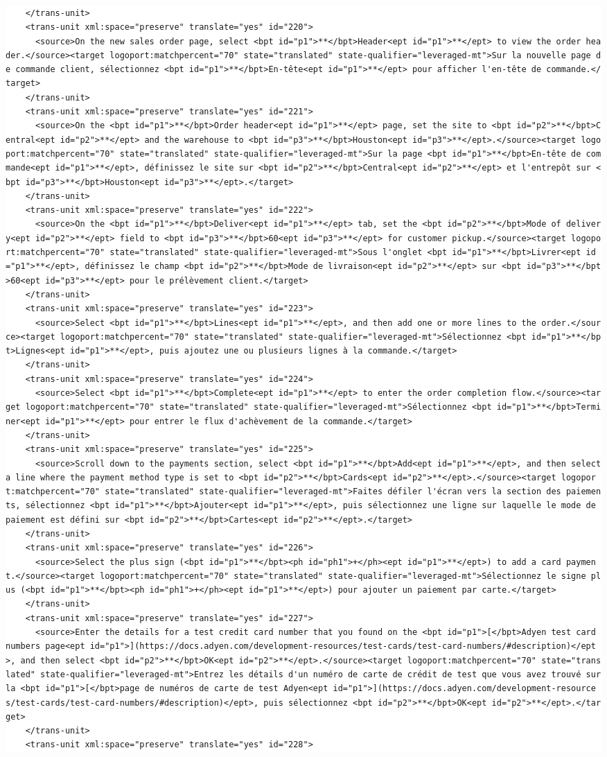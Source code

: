         </trans-unit>
        <trans-unit xml:space="preserve" translate="yes" id="220">
          <source>On the new sales order page, select <bpt id="p1">**</bpt>Header<ept id="p1">**</ept> to view the order header.</source><target logoport:matchpercent="70" state="translated" state-qualifier="leveraged-mt">Sur la nouvelle page de commande client, sélectionnez <bpt id="p1">**</bpt>En-tête<ept id="p1">**</ept> pour afficher l'en-tête de commande.</target>
        </trans-unit>
        <trans-unit xml:space="preserve" translate="yes" id="221">
          <source>On the <bpt id="p1">**</bpt>Order header<ept id="p1">**</ept> page, set the site to <bpt id="p2">**</bpt>Central<ept id="p2">**</ept> and the warehouse to <bpt id="p3">**</bpt>Houston<ept id="p3">**</ept>.</source><target logoport:matchpercent="70" state="translated" state-qualifier="leveraged-mt">Sur la page <bpt id="p1">**</bpt>En-tête de commande<ept id="p1">**</ept>, définissez le site sur <bpt id="p2">**</bpt>Central<ept id="p2">**</ept> et l'entrepôt sur <bpt id="p3">**</bpt>Houston<ept id="p3">**</ept>.</target>
        </trans-unit>
        <trans-unit xml:space="preserve" translate="yes" id="222">
          <source>On the <bpt id="p1">**</bpt>Deliver<ept id="p1">**</ept> tab, set the <bpt id="p2">**</bpt>Mode of delivery<ept id="p2">**</ept> field to <bpt id="p3">**</bpt>60<ept id="p3">**</ept> for customer pickup.</source><target logoport:matchpercent="70" state="translated" state-qualifier="leveraged-mt">Sous l'onglet <bpt id="p1">**</bpt>Livrer<ept id="p1">**</ept>, définissez le champ <bpt id="p2">**</bpt>Mode de livraison<ept id="p2">**</ept> sur <bpt id="p3">**</bpt>60<ept id="p3">**</ept> pour le prélèvement client.</target>
        </trans-unit>
        <trans-unit xml:space="preserve" translate="yes" id="223">
          <source>Select <bpt id="p1">**</bpt>Lines<ept id="p1">**</ept>, and then add one or more lines to the order.</source><target logoport:matchpercent="70" state="translated" state-qualifier="leveraged-mt">Sélectionnez <bpt id="p1">**</bpt>Lignes<ept id="p1">**</ept>, puis ajoutez une ou plusieurs lignes à la commande.</target>
        </trans-unit>
        <trans-unit xml:space="preserve" translate="yes" id="224">
          <source>Select <bpt id="p1">**</bpt>Complete<ept id="p1">**</ept> to enter the order completion flow.</source><target logoport:matchpercent="70" state="translated" state-qualifier="leveraged-mt">Sélectionnez <bpt id="p1">**</bpt>Terminer<ept id="p1">**</ept> pour entrer le flux d'achèvement de la commande.</target>
        </trans-unit>
        <trans-unit xml:space="preserve" translate="yes" id="225">
          <source>Scroll down to the payments section, select <bpt id="p1">**</bpt>Add<ept id="p1">**</ept>, and then select a line where the payment method type is set to <bpt id="p2">**</bpt>Cards<ept id="p2">**</ept>.</source><target logoport:matchpercent="70" state="translated" state-qualifier="leveraged-mt">Faites défiler l'écran vers la section des paiements, sélectionnez <bpt id="p1">**</bpt>Ajouter<ept id="p1">**</ept>, puis sélectionnez une ligne sur laquelle le mode de paiement est défini sur <bpt id="p2">**</bpt>Cartes<ept id="p2">**</ept>.</target>
        </trans-unit>
        <trans-unit xml:space="preserve" translate="yes" id="226">
          <source>Select the plus sign (<bpt id="p1">**</bpt><ph id="ph1">+</ph><ept id="p1">**</ept>) to add a card payment.</source><target logoport:matchpercent="70" state="translated" state-qualifier="leveraged-mt">Sélectionnez le signe plus (<bpt id="p1">**</bpt><ph id="ph1">+</ph><ept id="p1">**</ept>) pour ajouter un paiement par carte.</target>
        </trans-unit>
        <trans-unit xml:space="preserve" translate="yes" id="227">
          <source>Enter the details for a test credit card number that you found on the <bpt id="p1">[</bpt>Adyen test card numbers page<ept id="p1">](https://docs.adyen.com/development-resources/test-cards/test-card-numbers/#description)</ept>, and then select <bpt id="p2">**</bpt>OK<ept id="p2">**</ept>.</source><target logoport:matchpercent="70" state="translated" state-qualifier="leveraged-mt">Entrez les détails d'un numéro de carte de crédit de test que vous avez trouvé sur la <bpt id="p1">[</bpt>page de numéros de carte de test Adyen<ept id="p1">](https://docs.adyen.com/development-resources/test-cards/test-card-numbers/#description)</ept>, puis sélectionnez <bpt id="p2">**</bpt>OK<ept id="p2">**</ept>.</target>
        </trans-unit>
        <trans-unit xml:space="preserve" translate="yes" id="228">